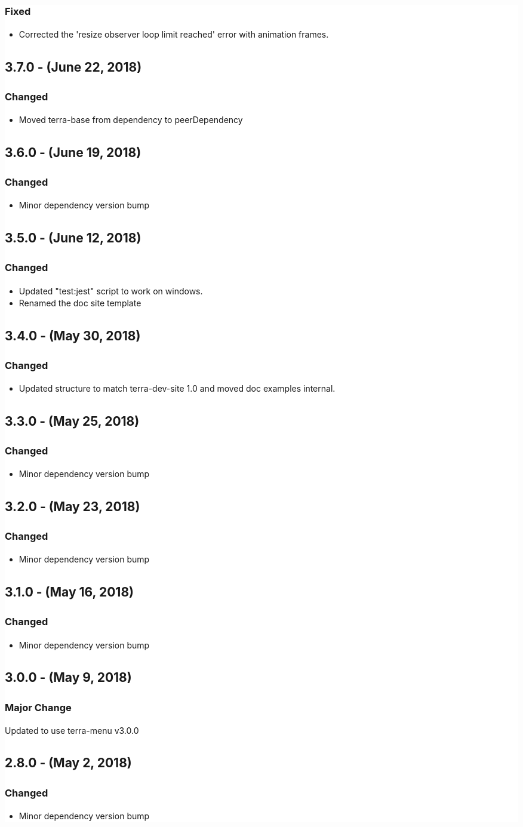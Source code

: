 ### Fixed
* Corrected the 'resize observer loop limit reached' error with animation frames.

3.7.0 - (June 22, 2018)
------------------
### Changed
* Moved terra-base from dependency to peerDependency

3.6.0 - (June 19, 2018)
------------------
### Changed
* Minor dependency version bump

3.5.0 - (June 12, 2018)
------------------
### Changed
* Updated "test:jest" script to work on windows.
* Renamed the doc site template

3.4.0 - (May 30, 2018)
------------------
### Changed
* Updated structure to match terra-dev-site 1.0 and moved doc examples internal.

3.3.0 - (May 25, 2018)
------------------
### Changed
* Minor dependency version bump

3.2.0 - (May 23, 2018)
------------------
### Changed
* Minor dependency version bump

3.1.0 - (May 16, 2018)
------------------
### Changed
* Minor dependency version bump

3.0.0 - (May 9, 2018)
------------------
### Major Change
Updated to use terra-menu v3.0.0

2.8.0 - (May 2, 2018)
------------------
### Changed
* Minor dependency version bump
